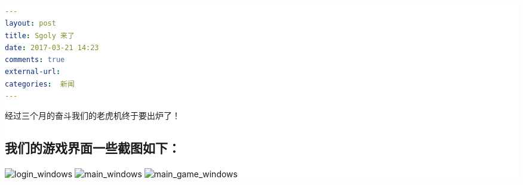 ```yaml
---
layout: post
title: Sgoly 来了
date: 2017-03-21 14:23
comments: true
external-url:
categories:  新闻
---
```

经过三个月的奋斗我们的老虎机终于要出炉了！  
## 我们的游戏界面一些截图如下：  
<img src="https://llsw.github.io/images/login_plate.PNG" width="100%" height="100%" alt="login_windows">
<img src="https://llsw.github.io/images/main_plate.PNG" width="100%" height="100%" alt="main_windows">
<img src="https://llsw.github.io/images/game_plate.PNG" width="100%" height="100%" alt="main_game_windows">
